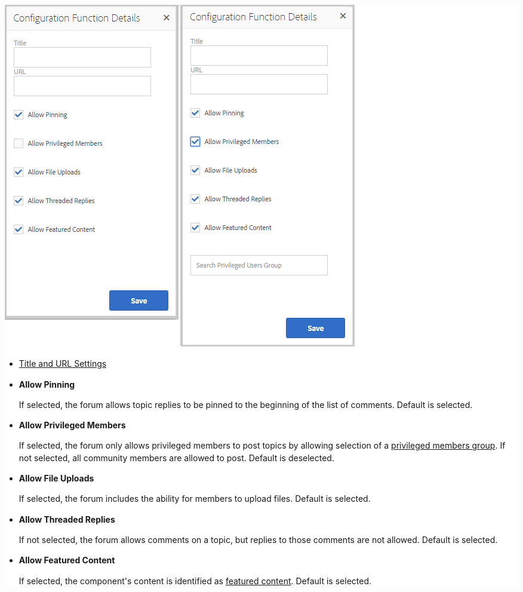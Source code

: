 ![chlimage_1-384](assets/chlimage_1-384.png)

* [Title and URL Settings](#title-and-url-settings)

* **Allow Pinning**
  
  If selected, the forum allows topic replies to be pinned to the beginning of the list of comments. Default is selected.

* **Allow Privileged Members**
  
  If selected, the forum only allows privileged members to post topics by allowing selection of a [privileged members group](/help/communities/users.md#privileged-members-group). If not selected, all community members are allowed to post. Default is deselected.

* **Allow File Uploads**
  
  If selected, the forum includes the ability for members to upload files. Default is selected.

* **Allow Threaded Replies**
  
  If not selected, the forum allows comments on a topic, but replies to those comments are not allowed. Default is selected.

* **Allow Featured Content**
  
  If selected, the component's content is identified as [featured content](/help/communities/featured.md). Default is selected.
